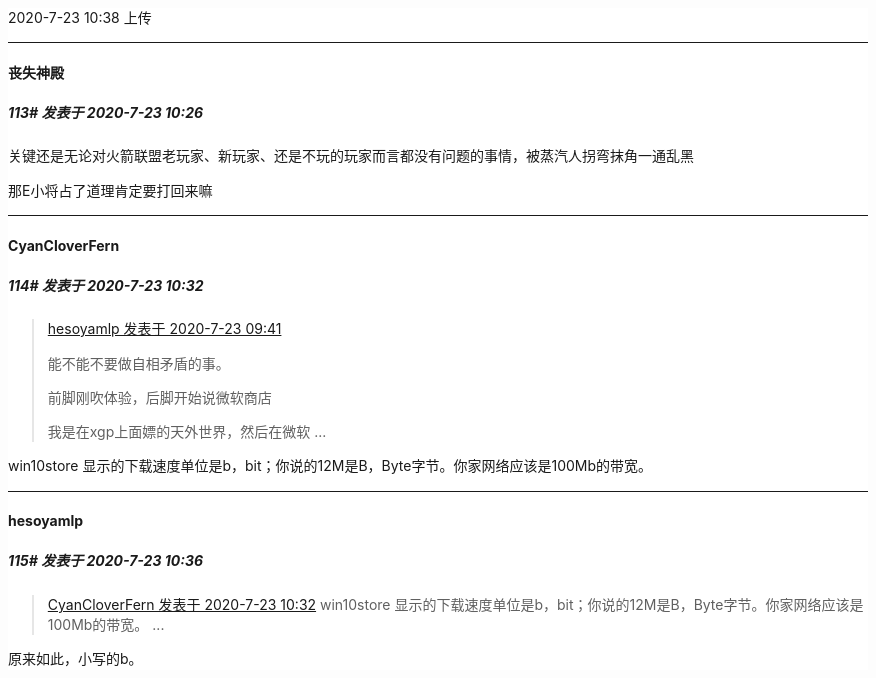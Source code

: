 2020-7-23 10:38 上传













*****

####  丧失神殿  
##### 113#       发表于 2020-7-23 10:26




关键还是无论对火箭联盟老玩家、新玩家、还是不玩的玩家而言都没有问题的事情，被蒸汽人拐弯抹角一通乱黑

那E小将占了道理肯定要打回来嘛







*****

####  CyanCloverFern  
##### 114#       发表于 2020-7-23 10:32



<blockquote><a href="httphttps://bbs.saraba1st.com/2b/forum.php?mod=redirect&amp;goto=findpost&amp;pid=48190858&amp;ptid=1950653" target="_blank">hesoyamlp 发表于 2020-7-23 09:41</a>

能不能不要做自相矛盾的事。

前脚刚吹体验，后脚开始说微软商店

我是在xgp上面嫖的天外世界，然后在微软 ...</blockquote>
win10store 显示的下载速度单位是b，bit；你说的12M是B，Byte字节。你家网络应该是100Mb的带宽。







*****

####  hesoyamlp  
##### 115#       发表于 2020-7-23 10:36



<blockquote><a href="httphttps://bbs.saraba1st.com/2b/forum.php?mod=redirect&amp;goto=findpost&amp;pid=48191382&amp;ptid=1950653" target="_blank">CyanCloverFern 发表于 2020-7-23 10:32</a>
win10store 显示的下载速度单位是b，bit；你说的12M是B，Byte字节。你家网络应该是100Mb的带宽。 ...</blockquote>
原来如此，小写的b。



